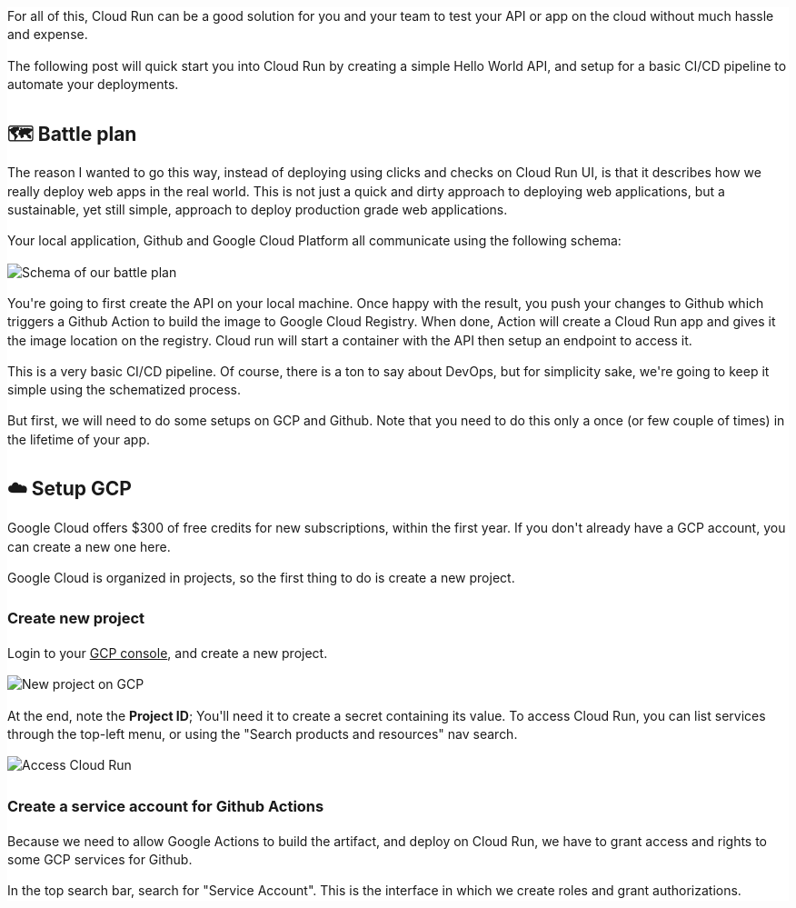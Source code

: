For all of this, Cloud Run can be a good solution for you and your team to test your API or app on the cloud without much hassle and expense.

The following post will quick start you into Cloud Run by creating a simple Hello World API, and setup for a basic CI/CD pipeline to automate your deployments.

## 🗺 Battle plan

The reason I wanted to go this way, instead of deploying using clicks and checks on Cloud Run UI, is that it describes how we really deploy web apps in the real world. This is not just a quick and dirty approach to deploying web applications, but a sustainable, yet still simple, approach to deploy production grade web applications.

Your local application, Github and Google Cloud Platform all communicate using the following schema:

![Schema of our battle plan](/2020/09/battle-plan-schema.png)

You're going to first create the API on your local machine. Once happy with the result, you push your changes to Github which triggers a Github Action to build the image to Google Cloud Registry. When done, Action will create a Cloud Run app and gives it the image location on the registry. Cloud run will start a container with the API then setup an endpoint to access it.

This is a very basic CI/CD pipeline. Of course, there is a ton to say about DevOps, but for simplicity sake, we're going to keep it simple using the schematized process.

But first, we will need to do some setups on GCP and Github. Note that you need to do this only a once (or few couple of times) in the lifetime of your app.

## ☁️ Setup GCP

Google Cloud offers $300 of free credits for new subscriptions, within the first year. If you don't already have a GCP account, you can create a new one here.

Google Cloud is organized in projects, so the first thing to do is create a new project.

### Create new project

Login to your [GCP console](https://console.cloud.google.com/), and create a new project.

![New project on GCP](/2020/09/gcp-setup-step-01.png)

At the end, note the **Project ID**; You'll need it to create a secret containing its value. To access Cloud Run, you can list services through the top-left menu, or using the "Search products and resources" nav search.

![Access Cloud Run](/2020/09/gcp-setup-step-02.png)

### Create a service account for Github Actions

Because we need to allow Google Actions to build the artifact, and deploy on Cloud Run, we have to grant access and rights to some GCP services for Github.

In the top search bar, search for "Service Account". This is the interface in which we create roles and grant authorizations.
